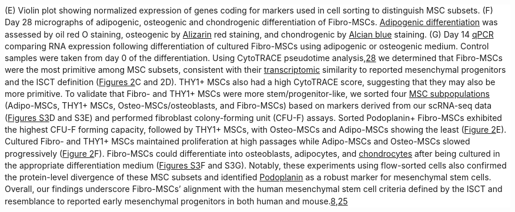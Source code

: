 (E) Violin plot showing normalized expression of genes coding for markers used in cell sorting to distinguish MSC subsets.
(F) Day 28 micrographs of adipogenic, osteogenic and chondrogenic differentiation of Fibro-MSCs. [Adipogenic differentiation](https://www.sciencedirect.com/topics/immunology-and-microbiology/adipogenesis "Learn more about Adipogenic differentiation from ScienceDirect's AI-generated Topic Pages") was assessed by oil red O staining, osteogenic by [Alizarin](https://www.sciencedirect.com/topics/medicine-and-dentistry/alizarin "Learn more about Alizarin from ScienceDirect's AI-generated Topic Pages") red staining, and chondrogenic by [Alcian blue](https://www.sciencedirect.com/topics/medicine-and-dentistry/alcian-blue "Learn more about Alcian blue from ScienceDirect's AI-generated Topic Pages") staining.
(G) Day 14 [qPCR](https://www.sciencedirect.com/topics/biochemistry-genetics-and-molecular-biology/real-time-polymerase-chain-reaction "Learn more about qPCR from ScienceDirect's AI-generated Topic Pages") comparing RNA expression following differentiation of cultured Fibro-MSCs using adipogenic or osteogenic medium. Control samples were taken from day 0 of the differentiation.
Using CytoTRACE pseudotime analysis,[28](https://www.sciencedirect.com/science/article/pii/S0092867424004082?via%3Dihub#bib28) we determined that Fibro-MSCs were the most primitive among MSC subsets, consistent with their [transcriptomic](https://www.sciencedirect.com/topics/immunology-and-microbiology/transcriptomics "Learn more about transcriptomic from ScienceDirect's AI-generated Topic Pages") similarity to reported mesenchymal progenitors and the ISCT definition ([Figures 2](https://www.sciencedirect.com/science/article/pii/S0092867424004082?via%3Dihub#fig2)C and 2D). THY1+ MSCs also had a high CytoTRACE score, suggesting that they may also be more primitive. To validate that Fibro- and THY1+ MSCs were more stem/progenitor-like, we sorted four [MSC subpopulations](https://www.sciencedirect.com/topics/immunology-and-microbiology/cell-subpopulation "Learn more about MSC subpopulations from ScienceDirect's AI-generated Topic Pages") (Adipo-MSCs, THY1+ MSCs, Osteo-MSCs/osteoblasts, and Fibro-MSCs) based on markers derived from our scRNA-seq data ([Figures S3](https://www.sciencedirect.com/science/article/pii/S0092867424004082?via%3Dihub#figs3)D and S3E) and performed fibroblast colony-forming unit (CFU-F) assays. Sorted Podoplanin+ Fibro-MSCs exhibited the highest CFU-F forming capacity, followed by THY1+ MSCs, with Osteo-MSCs and Adipo-MSCs showing the least ([Figure 2](https://www.sciencedirect.com/science/article/pii/S0092867424004082?via%3Dihub#fig2)E). Cultured Fibro- and THY1+ MSCs maintained proliferation at high passages while Adipo-MSCs and Osteo-MSCs slowed progressively ([Figure 2](https://www.sciencedirect.com/science/article/pii/S0092867424004082?via%3Dihub#fig2)F). Fibro-MSCs could differentiate into osteoblasts, adipocytes, and [chondrocytes](https://www.sciencedirect.com/topics/biochemistry-genetics-and-molecular-biology/chondrocyte "Learn more about chondrocytes from ScienceDirect's AI-generated Topic Pages") after being cultured in the appropriate differentiation medium ([Figures S3](https://www.sciencedirect.com/science/article/pii/S0092867424004082?via%3Dihub#figs3)F and S3G). Notably, these experiments using flow-sorted cells also confirmed the protein-level divergence of these MSC subsets and identified [Podoplanin](https://www.sciencedirect.com/topics/medicine-and-dentistry/podoplanin "Learn more about Podoplanin from ScienceDirect's AI-generated Topic Pages") as a robust marker for mesenchymal stem cells. Overall, our findings underscore Fibro-MSCs’ alignment with the human mesenchymal stem cell criteria defined by the ISCT and resemblance to reported early mesenchymal progenitors in both human and mouse.[8](https://www.sciencedirect.com/science/article/pii/S0092867424004082?via%3Dihub#bib8),[25](https://www.sciencedirect.com/science/article/pii/S0092867424004082?via%3Dihub#bib25)